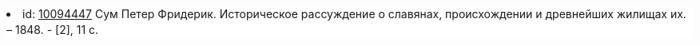 <li>id: <a href="http://books.e-heritage.ru/book/10094447">10094447</a>	Сум Петер Фридерик. Историческое рассуждение о славянах, происхождении и древнейших жилищах их. – 1848. - [2], 11 с.</li>
</ul>
